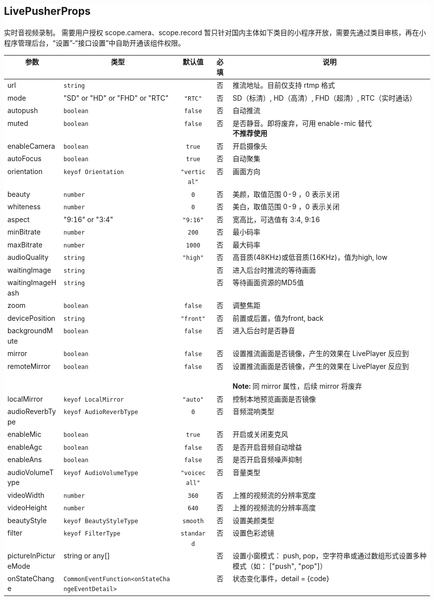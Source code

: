 ## LivePusherProps

实时音视频录制。
需要用户授权 scope.camera、scope.record
暂只针对国内主体如下类目的小程序开放，需要先通过类目审核，再在小程序管理后台，“设置”-“接口设置”中自助开通该组件权限。

| 参数 | 类型 | 默认值 | 必填 | 说明 |
| --- | --- | :---: | :---: | --- |
| url | `string` |  | 否 | 推流地址。目前仅支持 rtmp 格式 |
| mode | "SD" or "HD" or "FHD" or "RTC" | `"RTC"` | 否 | SD（标清）, HD（高清）, FHD（超清）, RTC（实时通话） |
| autopush | `boolean` | `false` | 否 | 自动推流 |
| muted | `boolean` | `false` | 否 | 是否静音。即将废弃，可用 enable-mic 替代<br />**不推荐使用** |
| enableCamera | `boolean` | `true` | 否 | 开启摄像头 |
| autoFocus | `boolean` | `true` | 否 | 自动聚集 |
| orientation | `keyof Orientation` | `"vertical"` | 否 | 画面方向 |
| beauty | `number` | `0` | 否 | 美颜，取值范围 0-9 ，0 表示关闭 |
| whiteness | `number` | `0` | 否 | 美白，取值范围 0-9 ，0 表示关闭 |
| aspect | "9:16" or "3:4" | `"9:16"` | 否 | 宽高比，可选值有 3:4, 9:16 |
| minBitrate | `number` | `200` | 否 | 最小码率 |
| maxBitrate | `number` | `1000` | 否 | 最大码率 |
| audioQuality | `string` | `"high"` | 否 | 高音质(48KHz)或低音质(16KHz)，值为high, low |
| waitingImage | `string` |  | 否 | 进入后台时推流的等待画面 |
| waitingImageHash | `string` |  | 否 | 等待画面资源的MD5值 |
| zoom | `boolean` | `false` | 否 | 调整焦距 |
| devicePosition | `string` | `"front"` | 否 | 前置或后置，值为front, back |
| backgroundMute | `boolean` | `false` | 否 | 进入后台时是否静音 |
| mirror | `boolean` | `false` | 否 | 设置推流画面是否镜像，产生的效果在 LivePlayer 反应到 |
| remoteMirror | `boolean` | `false` | 否 | 设置推流画面是否镜像，产生的效果在 LivePlayer 反应到<br /><br />**Note:** 同 mirror 属性，后续 mirror 将废弃 |
| localMirror | `keyof LocalMirror` | `"auto"` | 否 | 控制本地预览画面是否镜像 |
| audioReverbType | `keyof AudioReverbType` | `0` | 否 | 音频混响类型 |
| enableMic | `boolean` | `true` | 否 | 开启或关闭麦克风 |
| enableAgc | `boolean` | `false` | 否 | 是否开启音频自动增益 |
| enableAns | `boolean` | `false` | 否 | 是否开启音频噪声抑制 |
| audioVolumeType | `keyof AudioVolumeType` | `"voicecall"` | 否 | 音量类型 |
| videoWidth | `number` | `360` | 否 | 上推的视频流的分辨率宽度 |
| videoHeight | `number` | `640` | 否 | 上推的视频流的分辨率高度 |
| beautyStyle | `keyof BeautyStyleType` | `smooth` | 否 | 设置美颜类型 |
| filter | `keyof FilterType` | `standard` | 否 | 设置色彩滤镜 |
| pictureInPictureMode | string or any[] |  | 否 | 设置小窗模式： push, pop，空字符串或通过数组形式设置多种模式（如： ["push", "pop"]） |
| onStateChange | `CommonEventFunction<onStateChangeEventDetail>` |  | 否 | 状态变化事件，detail = {code} |